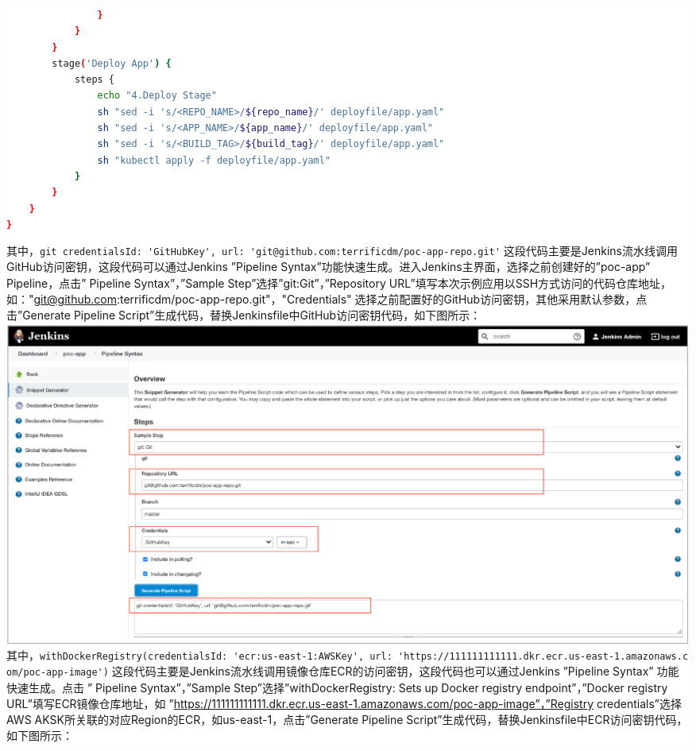 ```bash
                }
            }
        }
        stage('Deploy App') {
            steps {
                echo "4.Deploy Stage"
                sh "sed -i 's/<REPO_NAME>/${repo_name}/' deployfile/app.yaml"
                sh "sed -i 's/<APP_NAME>/${app_name}/' deployfile/app.yaml"
                sh "sed -i 's/<BUILD_TAG>/${build_tag}/' deployfile/app.yaml"
                sh "kubectl apply -f deployfile/app.yaml"
            }
        }
    }
}
```
其中，`git credentialsId: 'GitHubKey', url: 'git@github.com:terrificdm/poc-app-repo.git'` 这段代码主要是Jenkins流水线调用GitHub访问密钥，这段代码可以通过Jenkins ”Pipeline Syntax”功能快速生成。进入Jenkins主界面，选择之前创建好的”poc-app” Pipeline，点击” Pipeline Syntax”，”Sample Step”选择”git:Git”，”Repository URL”填写本次示例应用以SSH方式访问的代码仓库地址，如："git@github.com:terrificdm/poc-app-repo.git"，"Credentials" 选择之前配置好的GitHub访问密钥，其他采用默认参数，点击”Generate Pipeline Script”生成代码，替换Jenkinsfile中GitHub访问密钥代码，如下图所示：
![](./images/Picture23.png)
其中，`withDockerRegistry(credentialsId: 'ecr:us-east-1:AWSKey', url: 'https://111111111111.dkr.ecr.us-east-1.amazonaws.com/poc-app-image')` 这段代码主要是Jenkins流水线调用镜像仓库ECR的访问密钥，这段代码也可以通过Jenkins ”Pipeline Syntax” 功能快速生成。点击 ” Pipeline Syntax”，”Sample Step”选择”withDockerRegistry: Sets up Docker registry endpoint”，”Docker registry URL”填写ECR镜像仓库地址，如 ”https://111111111111.dkr.ecr.us-east-1.amazonaws.com/poc-app-image”，”Registry credentials”选择AWS AKSK所关联的对应Region的ECR，如us-east-1，点击”Generate Pipeline Script”生成代码，替换Jenkinsfile中ECR访问密钥代码，如下图所示：
